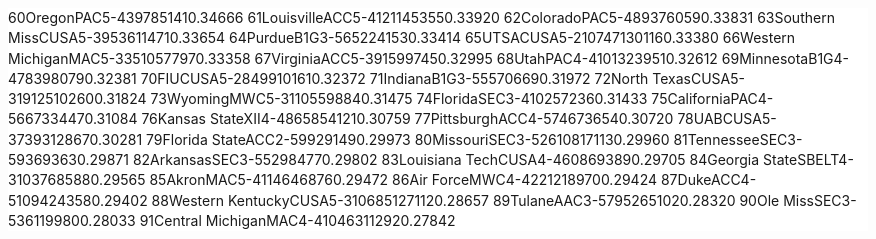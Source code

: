 <tr><td>60</td><td>Oregon</td><td>PAC</td><td>5-4</td><td>39</td><td>78</td><td>51</td><td>41</td><td>0.34666</td></tr>
<tr><td>61</td><td>Louisville</td><td>ACC</td><td>5-4</td><td>12</td><td>114</td><td>53</td><td>55</td><td>0.33920</td></tr>
<tr><td>62</td><td>Colorado</td><td>PAC</td><td>5-4</td><td>89</td><td>37</td><td>60</td><td>59</td><td>0.33831</td></tr>
<tr><td>63</td><td>Southern Miss</td><td>CUSA</td><td>5-3</td><td>95</td><td>36</td><td>114</td><td>71</td><td>0.33654</td></tr>
<tr><td>64</td><td>Purdue</td><td>B1G</td><td>3-5</td><td>65</td><td>22</td><td>41</td><td>53</td><td>0.33414</td></tr>
<tr><td>65</td><td>UTSA</td><td>CUSA</td><td>5-2</td><td>107</td><td>47</td><td>130</td><td>116</td><td>0.33380</td></tr>
<tr><td>66</td><td>Western Michigan</td><td>MAC</td><td>5-3</td><td>35</td><td>105</td><td>77</td><td>97</td><td>0.33358</td></tr>
<tr><td>67</td><td>Virginia</td><td>ACC</td><td>5-3</td><td>91</td><td>59</td><td>97</td><td>45</td><td>0.32995</td></tr>
<tr><td>68</td><td>Utah</td><td>PAC</td><td>4-4</td><td>101</td><td>32</td><td>39</td><td>51</td><td>0.32612</td></tr>
<tr><td>69</td><td>Minnesota</td><td>B1G</td><td>4-4</td><td>78</td><td>39</td><td>80</td><td>79</td><td>0.32381</td></tr>
<tr><td>70</td><td>FIU</td><td>CUSA</td><td>5-2</td><td>84</td><td>99</td><td>101</td><td>61</td><td>0.32372</td></tr>
<tr><td>71</td><td>Indiana</td><td>B1G</td><td>3-5</td><td>55</td><td>70</td><td>6</td><td>69</td><td>0.31972</td></tr>
<tr><td>72</td><td>North Texas</td><td>CUSA</td><td>5-3</td><td>19</td><td>125</td><td>102</td><td>60</td><td>0.31824</td></tr>
<tr><td>73</td><td>Wyoming</td><td>MWC</td><td>5-3</td><td>110</td><td>55</td><td>98</td><td>84</td><td>0.31475</td></tr>
<tr><td>74</td><td>Florida</td><td>SEC</td><td>3-4</td><td>102</td><td>57</td><td>2</td><td>36</td><td>0.31433</td></tr>
<tr><td>75</td><td>California</td><td>PAC</td><td>4-5</td><td>66</td><td>73</td><td>34</td><td>47</td><td>0.31084</td></tr>
<tr><td>76</td><td>Kansas State</td><td>XII</td><td>4-4</td><td>86</td><td>58</td><td>54</td><td>121</td><td>0.30759</td></tr>
<tr><td>77</td><td>Pittsburgh</td><td>ACC</td><td>4-5</td><td>74</td><td>67</td><td>36</td><td>54</td><td>0.30720</td></tr>
<tr><td>78</td><td>UAB</td><td>CUSA</td><td>5-3</td><td>73</td><td>93</td><td>128</td><td>67</td><td>0.30281</td></tr>
<tr><td>79</td><td>Florida State</td><td>ACC</td><td>2-5</td><td>99</td><td>29</td><td>1</td><td>49</td><td>0.29973</td></tr>
<tr><td>80</td><td>Missouri</td><td>SEC</td><td>3-5</td><td>26</td><td>108</td><td>17</td><td>113</td><td>0.29960</td></tr>
<tr><td>81</td><td>Tennessee</td><td>SEC</td><td>3-5</td><td>93</td><td>69</td><td>3</td><td>63</td><td>0.29871</td></tr>
<tr><td>82</td><td>Arkansas</td><td>SEC</td><td>3-5</td><td>52</td><td>98</td><td>4</td><td>77</td><td>0.29802</td></tr>
<tr><td>83</td><td>Louisiana Tech</td><td>CUSA</td><td>4-4</td><td>60</td><td>86</td><td>93</td><td>89</td><td>0.29705</td></tr>
<tr><td>84</td><td>Georgia State</td><td>SBELT</td><td>4-3</td><td>103</td><td>76</td><td>85</td><td>88</td><td>0.29565</td></tr>
<tr><td>85</td><td>Akron</td><td>MAC</td><td>5-4</td><td>114</td><td>64</td><td>68</td><td>76</td><td>0.29472</td></tr>
<tr><td>86</td><td>Air Force</td><td>MWC</td><td>4-4</td><td>22</td><td>121</td><td>89</td><td>70</td><td>0.29424</td></tr>
<tr><td>87</td><td>Duke</td><td>ACC</td><td>4-5</td><td>109</td><td>42</td><td>43</td><td>58</td><td>0.29402</td></tr>
<tr><td>88</td><td>Western Kentucky</td><td>CUSA</td><td>5-3</td><td>106</td><td>85</td><td>127</td><td>112</td><td>0.28657</td></tr>
<tr><td>89</td><td>Tulane</td><td>AAC</td><td>3-5</td><td>79</td><td>52</td><td>65</td><td>102</td><td>0.28320</td></tr>
<tr><td>90</td><td>Ole Miss</td><td>SEC</td><td>3-5</td><td>36</td><td>119</td><td>9</td><td>80</td><td>0.28033</td></tr>
<tr><td>91</td><td>Central Michigan</td><td>MAC</td><td>4-4</td><td>104</td><td>63</td><td>112</td><td>92</td><td>0.27842</td></tr>